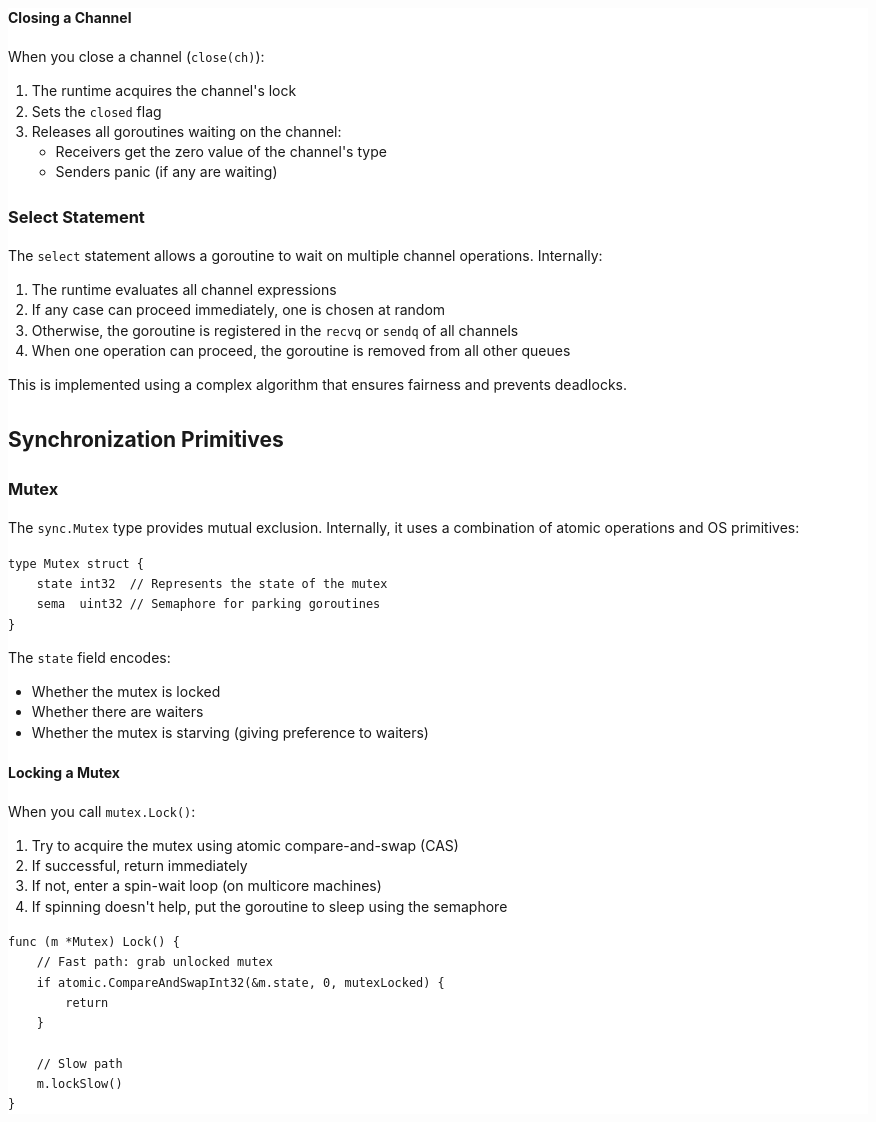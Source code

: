 #### Closing a Channel

When you close a channel (`close(ch)`):

1. The runtime acquires the channel's lock
2. Sets the `closed` flag
3. Releases all goroutines waiting on the channel:
   - Receivers get the zero value of the channel's type
   - Senders panic (if any are waiting)

### Select Statement

The `select` statement allows a goroutine to wait on multiple channel operations. Internally:

1. The runtime evaluates all channel expressions
2. If any case can proceed immediately, one is chosen at random
3. Otherwise, the goroutine is registered in the `recvq` or `sendq` of all channels
4. When one operation can proceed, the goroutine is removed from all other queues

This is implemented using a complex algorithm that ensures fairness and prevents deadlocks.

## Synchronization Primitives

### Mutex

The `sync.Mutex` type provides mutual exclusion. Internally, it uses a combination of atomic operations and OS primitives:

```
type Mutex struct {
    state int32  // Represents the state of the mutex
    sema  uint32 // Semaphore for parking goroutines
}
```

The `state` field encodes:
- Whether the mutex is locked
- Whether there are waiters
- Whether the mutex is starving (giving preference to waiters)

#### Locking a Mutex

When you call `mutex.Lock()`:

1. Try to acquire the mutex using atomic compare-and-swap (CAS)
2. If successful, return immediately
3. If not, enter a spin-wait loop (on multicore machines)
4. If spinning doesn't help, put the goroutine to sleep using the semaphore

```
func (m *Mutex) Lock() {
    // Fast path: grab unlocked mutex
    if atomic.CompareAndSwapInt32(&m.state, 0, mutexLocked) {
        return
    }

    // Slow path
    m.lockSlow()
}
```
